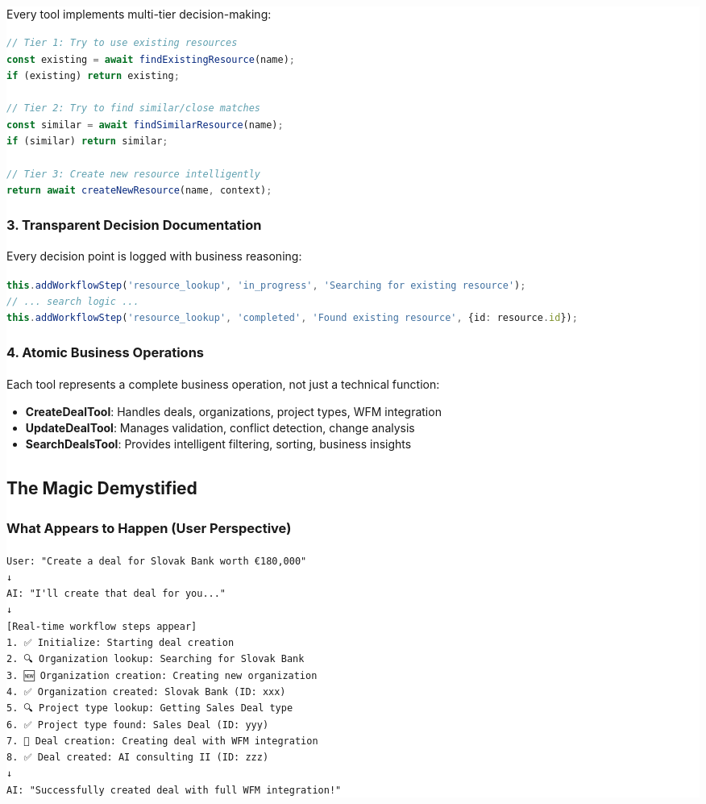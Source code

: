 Every tool implements multi-tier decision-making:

```typescript
// Tier 1: Try to use existing resources
const existing = await findExistingResource(name);
if (existing) return existing;

// Tier 2: Try to find similar/close matches
const similar = await findSimilarResource(name);
if (similar) return similar;

// Tier 3: Create new resource intelligently
return await createNewResource(name, context);
```

### 3. Transparent Decision Documentation

Every decision point is logged with business reasoning:

```typescript
this.addWorkflowStep('resource_lookup', 'in_progress', 'Searching for existing resource');
// ... search logic ...
this.addWorkflowStep('resource_lookup', 'completed', 'Found existing resource', {id: resource.id});
```

### 4. Atomic Business Operations

Each tool represents a complete business operation, not just a technical function:
- **CreateDealTool**: Handles deals, organizations, project types, WFM integration
- **UpdateDealTool**: Manages validation, conflict detection, change analysis
- **SearchDealsTool**: Provides intelligent filtering, sorting, business insights

## The Magic Demystified

### What Appears to Happen (User Perspective)

```
User: "Create a deal for Slovak Bank worth €180,000"
↓
AI: "I'll create that deal for you..."
↓
[Real-time workflow steps appear]
1. ✅ Initialize: Starting deal creation
2. 🔍 Organization lookup: Searching for Slovak Bank
3. 🆕 Organization creation: Creating new organization
4. ✅ Organization created: Slovak Bank (ID: xxx)
5. 🔍 Project type lookup: Getting Sales Deal type
6. ✅ Project type found: Sales Deal (ID: yyy)
7. 🔧 Deal creation: Creating deal with WFM integration
8. ✅ Deal created: AI consulting II (ID: zzz)
↓
AI: "Successfully created deal with full WFM integration!"
```
